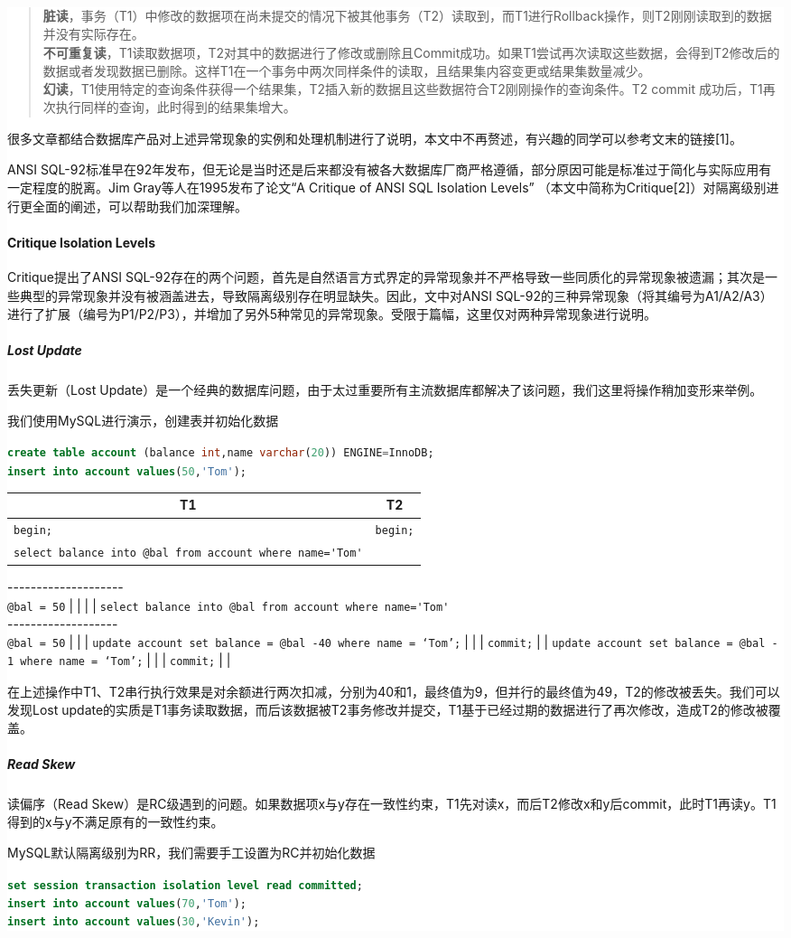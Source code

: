 > **脏读**，事务（T1）中修改的数据项在尚未提交的情况下被其他事务（T2）读取到，而T1进行Rollback操作，则T2刚刚读取到的数据并没有实际存在。  
> **不可重复读**，T1读取数据项，T2对其中的数据进行了修改或删除且Commit成功。如果T1尝试再次读取这些数据，会得到T2修改后的数据或者发现数据已删除。这样T1在一个事务中两次同样条件的读取，且结果集内容变更或结果集数量减少。  
> **幻读**，T1使用特定的查询条件获得一个结果集，T2插入新的数据且这些数据符合T2刚刚操作的查询条件。T2 commit 成功后，T1再次执行同样的查询，此时得到的结果集增大。

很多文章都结合数据库产品对上述异常现象的实例和处理机制进行了说明，本文中不再赘述，有兴趣的同学可以参考文末的链接\[1\]。

ANSI SQL-92标准早在92年发布，但无论是当时还是后来都没有被各大数据库厂商严格遵循，部分原因可能是标准过于简化与实际应用有一定程度的脱离。Jim Gray等人在1995发布了论文“A Critique of ANSI SQL Isolation Levels” （本文中简称为Critique\[2\]）对隔离级别进行更全面的阐述，可以帮助我们加深理解。

#### Critique Isolation Levels

Critique提出了ANSI SQL-92存在的两个问题，首先是自然语言方式界定的异常现象并不严格导致一些同质化的异常现象被遗漏；其次是一些典型的异常现象并没有被涵盖进去，导致隔离级别存在明显缺失。因此，文中对ANSI SQL-92的三种异常现象（将其编号为A1/A2/A3）进行了扩展（编号为P1/P2/P3），并增加了另外5种常见的异常现象。受限于篇幅，这里仅对两种异常现象进行说明。

##### Lost Update

丢失更新（Lost Update）是一个经典的数据库问题，由于太过重要所有主流数据库都解决了该问题，我们这里将操作稍加变形来举例。

我们使用MySQL进行演示，创建表并初始化数据

```SQL
create table account (balance int,name varchar(20)) ENGINE=InnoDB;
insert into account values(50,'Tom');
```

| T1 | T2 |
| --- | --- |
| `begin;` | `begin;` |
| `select balance into @bal from account where name='Tom'`  
\--------------------  
`@bal = 50` |  |
|  | `select balance into @bal from account where name='Tom'`  
\-------------------  
`@bal = 50` |
|  | `update account set balance = @bal -40 where name = ‘Tom’;` |
|  | `commit;` |
| `update account set balance = @bal - 1 where name = ‘Tom’;` |  |
| `commit;` |  |

在上述操作中T1、T2串行执行效果是对余额进行两次扣减，分别为40和1，最终值为9，但并行的最终值为49，T2的修改被丢失。我们可以发现Lost update的实质是T1事务读取数据，而后该数据被T2事务修改并提交，T1基于已经过期的数据进行了再次修改，造成T2的修改被覆盖。

##### Read Skew

读偏序（Read Skew）是RC级遇到的问题。如果数据项x与y存在一致性约束，T1先对读x，而后T2修改x和y后commit，此时T1再读y。T1得到的x与y不满足原有的一致性约束。

MySQL默认隔离级别为RR，我们需要手工设置为RC并初始化数据

```SQL
set session transaction isolation level read committed;
insert into account values(70,'Tom');
insert into account values(30,'Kevin');
```
